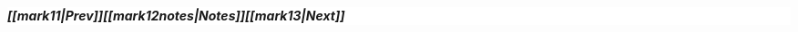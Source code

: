 ##### <span class=arrow-left></span>[[mark11|Prev]]<span class=navigation-separator></span>[[mark12notes|Notes]]<span class=navigation-separator></span>[[mark13|Next]]<span class=arrow-right></span>